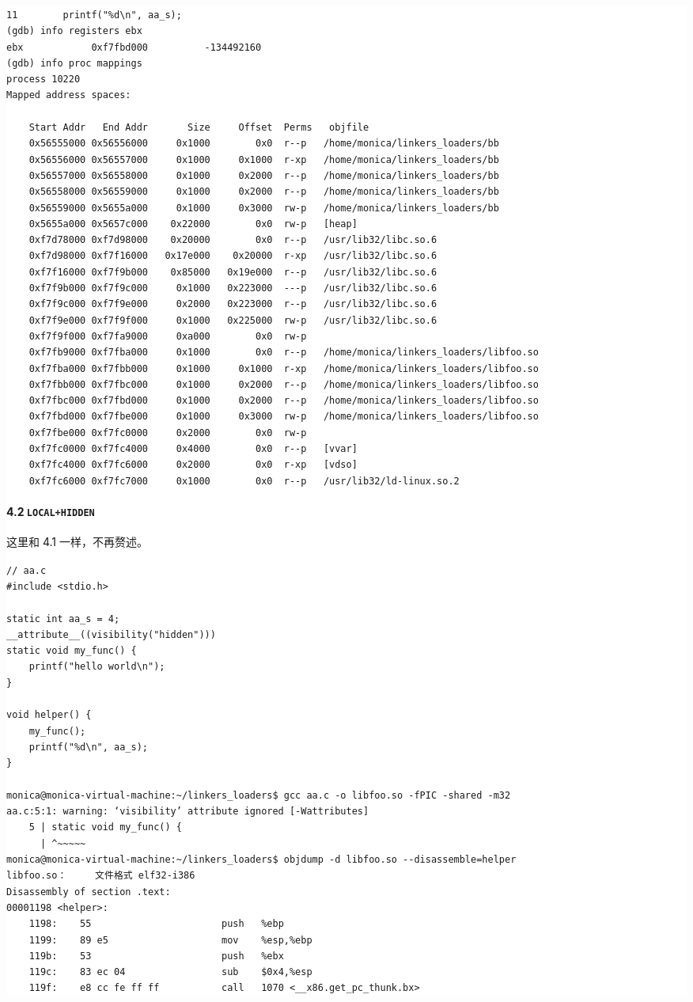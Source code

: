 ```c{.line-numbers}
11        printf("%d\n", aa_s);
(gdb) info registers ebx
ebx            0xf7fbd000          -134492160
(gdb) info proc mappings
process 10220
Mapped address spaces:

    Start Addr   End Addr       Size     Offset  Perms   objfile
    0x56555000 0x56556000     0x1000        0x0  r--p   /home/monica/linkers_loaders/bb
    0x56556000 0x56557000     0x1000     0x1000  r-xp   /home/monica/linkers_loaders/bb
    0x56557000 0x56558000     0x1000     0x2000  r--p   /home/monica/linkers_loaders/bb
    0x56558000 0x56559000     0x1000     0x2000  r--p   /home/monica/linkers_loaders/bb
    0x56559000 0x5655a000     0x1000     0x3000  rw-p   /home/monica/linkers_loaders/bb
    0x5655a000 0x5657c000    0x22000        0x0  rw-p   [heap]
    0xf7d78000 0xf7d98000    0x20000        0x0  r--p   /usr/lib32/libc.so.6
    0xf7d98000 0xf7f16000   0x17e000    0x20000  r-xp   /usr/lib32/libc.so.6
    0xf7f16000 0xf7f9b000    0x85000   0x19e000  r--p   /usr/lib32/libc.so.6
    0xf7f9b000 0xf7f9c000     0x1000   0x223000  ---p   /usr/lib32/libc.so.6
    0xf7f9c000 0xf7f9e000     0x2000   0x223000  r--p   /usr/lib32/libc.so.6
    0xf7f9e000 0xf7f9f000     0x1000   0x225000  rw-p   /usr/lib32/libc.so.6
    0xf7f9f000 0xf7fa9000     0xa000        0x0  rw-p   
    0xf7fb9000 0xf7fba000     0x1000        0x0  r--p   /home/monica/linkers_loaders/libfoo.so
    0xf7fba000 0xf7fbb000     0x1000     0x1000  r-xp   /home/monica/linkers_loaders/libfoo.so
    0xf7fbb000 0xf7fbc000     0x1000     0x2000  r--p   /home/monica/linkers_loaders/libfoo.so
    0xf7fbc000 0xf7fbd000     0x1000     0x2000  r--p   /home/monica/linkers_loaders/libfoo.so
    0xf7fbd000 0xf7fbe000     0x1000     0x3000  rw-p   /home/monica/linkers_loaders/libfoo.so
    0xf7fbe000 0xf7fc0000     0x2000        0x0  rw-p   
    0xf7fc0000 0xf7fc4000     0x4000        0x0  r--p   [vvar]
    0xf7fc4000 0xf7fc6000     0x2000        0x0  r-xp   [vdso]
    0xf7fc6000 0xf7fc7000     0x1000        0x0  r--p   /usr/lib32/ld-linux.so.2
```

#### 4.2 **`LOCAL+HIDDEN`**

这里和 4.1 一样，不再赘述。

```c{.line-numbers}
// aa.c
#include <stdio.h>

static int aa_s = 4;
__attribute__((visibility("hidden")))
static void my_func() {
    printf("hello world\n");
}

void helper() {
    my_func();
    printf("%d\n", aa_s);
}

monica@monica-virtual-machine:~/linkers_loaders$ gcc aa.c -o libfoo.so -fPIC -shared -m32
aa.c:5:1: warning: ‘visibility’ attribute ignored [-Wattributes]
    5 | static void my_func() {
      | ^~~~~~
monica@monica-virtual-machine:~/linkers_loaders$ objdump -d libfoo.so --disassemble=helper
libfoo.so：     文件格式 elf32-i386
Disassembly of section .text:
00001198 <helper>:
    1198:    55                       push   %ebp
    1199:    89 e5                    mov    %esp,%ebp
    119b:    53                       push   %ebx
    119c:    83 ec 04                 sub    $0x4,%esp
    119f:    e8 cc fe ff ff           call   1070 <__x86.get_pc_thunk.bx>
```